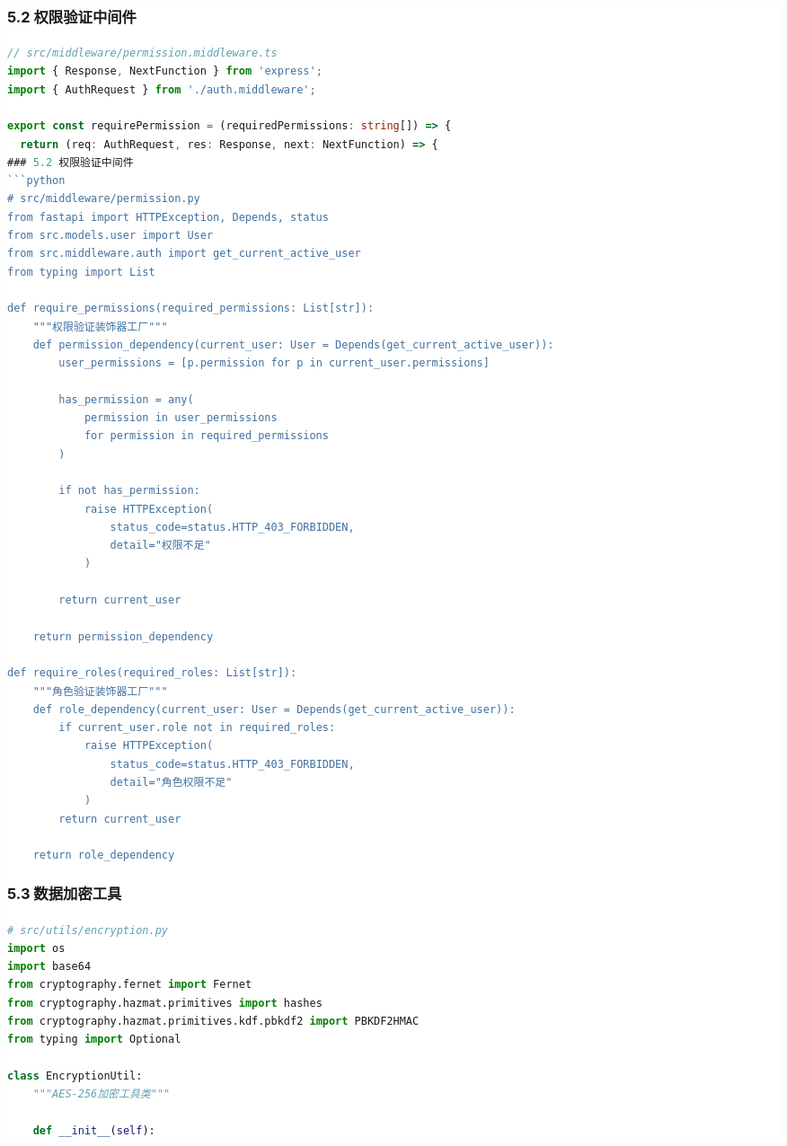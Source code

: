 ### 5.2 权限验证中间件
```typescript
// src/middleware/permission.middleware.ts
import { Response, NextFunction } from 'express';
import { AuthRequest } from './auth.middleware';

export const requirePermission = (requiredPermissions: string[]) => {
  return (req: AuthRequest, res: Response, next: NextFunction) => {
### 5.2 权限验证中间件
```python
# src/middleware/permission.py
from fastapi import HTTPException, Depends, status
from src.models.user import User
from src.middleware.auth import get_current_active_user
from typing import List

def require_permissions(required_permissions: List[str]):
    """权限验证装饰器工厂"""
    def permission_dependency(current_user: User = Depends(get_current_active_user)):
        user_permissions = [p.permission for p in current_user.permissions]
        
        has_permission = any(
            permission in user_permissions 
            for permission in required_permissions
        )
        
        if not has_permission:
            raise HTTPException(
                status_code=status.HTTP_403_FORBIDDEN,
                detail="权限不足"
            )
        
        return current_user
    
    return permission_dependency

def require_roles(required_roles: List[str]):
    """角色验证装饰器工厂"""
    def role_dependency(current_user: User = Depends(get_current_active_user)):
        if current_user.role not in required_roles:
            raise HTTPException(
                status_code=status.HTTP_403_FORBIDDEN,
                detail="角色权限不足"
            )
        return current_user
    
    return role_dependency
```

### 5.3 数据加密工具
```python
# src/utils/encryption.py
import os
import base64
from cryptography.fernet import Fernet
from cryptography.hazmat.primitives import hashes
from cryptography.hazmat.primitives.kdf.pbkdf2 import PBKDF2HMAC
from typing import Optional

class EncryptionUtil:
    """AES-256加密工具类"""
    
    def __init__(self):
```